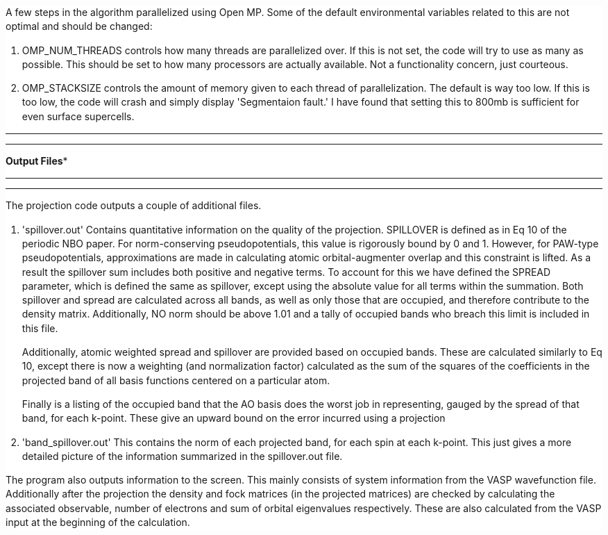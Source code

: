 A few steps in the algorithm parallelized using Open MP.
Some of the default environmental variables related to this are not optimal and 
should be changed:

1. OMP_NUM_THREADS controls how many threads are parallelized over. If this is not
   set, the code will try to use as many as possible. This should be set to how
   many processors are actually available. Not a functionality concern, just 
   courteous.

2. OMP_STACKSIZE controls the amount of memory given to each thread of
   parallelization. The default is way too low. If this is too low, the code will
   crash and simply display 'Segmentaion fault.' I have found that setting this to
   800mb is sufficient for even surface supercells. 


*************************************
*************************************
************Output Files*************
*************************************
*************************************


The projection code outputs a couple of additional files.

1.  'spillover.out' Contains quantitative information on the quality of the
     projection. SPILLOVER is defined as in Eq 10 of the periodic NBO paper. For 
     norm-conserving pseudopotentials, this value is rigorously bound by 0 and 1.
     However, for PAW-type pseudopotentials, approximations are made in calculating
     atomic orbital-augmenter overlap and this constraint is lifted. As a result the
     spillover sum includes both positive and negative terms. To account for this we
     have defined the SPREAD parameter, which is defined the same as spillover, 
     except using the absolute value for all terms within the summation.
     Both spillover and spread are calculated across all bands, as well as only 
     those that are occupied, and therefore contribute to the density matrix.
     Additionally, NO norm should be above 1.01 and a tally of occupied bands who 
     breach this limit is included in this file.

     Additionally, atomic weighted spread and spillover are provided based on 
     occupied bands. These are calculated similarly to Eq 10, except there is now a
     weighting (and normalization factor) calculated as the sum of the squares of
     the coefficients in the projected band of all basis functions centered on a 
     particular atom.

     Finally is a listing of the occupied band that the AO basis does the worst job
     in representing, gauged by the spread of that band, for each k-point. These 
     give an upward bound on the error incurred using a projection


2.  'band_spillover.out' This contains the norm of each projected band, for each 
     spin at each k-point. This just gives a more detailed picture of the 
     information summarized in the spillover.out file.

The program also outputs information to the screen.
This mainly consists of system information from the VASP wavefunction file.
Additionally after the projection the density and fock matrices (in the projected 
matrices) are checked by calculating the associated observable, number of electrons
and sum of orbital eigenvalues respectively. These are also calculated from the VASP
input at the beginning of the calculation.
